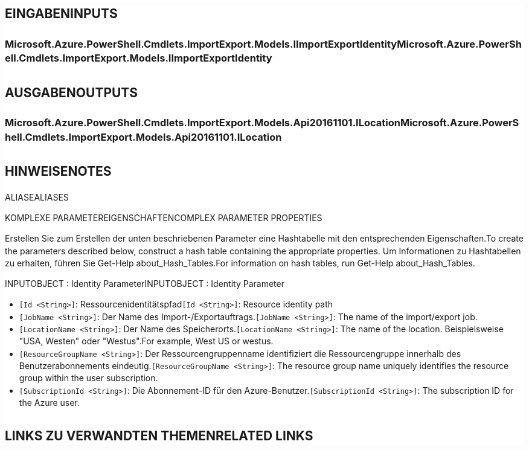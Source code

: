 ## <span data-ttu-id="adcd5-132">EINGABEN</span><span class="sxs-lookup"><span data-stu-id="adcd5-132">INPUTS</span></span>

### <span data-ttu-id="adcd5-133">Microsoft.Azure.PowerShell.Cmdlets.ImportExport.Models.IImportExportIdentity</span><span class="sxs-lookup"><span data-stu-id="adcd5-133">Microsoft.Azure.PowerShell.Cmdlets.ImportExport.Models.IImportExportIdentity</span></span>

## <span data-ttu-id="adcd5-134">AUSGABEN</span><span class="sxs-lookup"><span data-stu-id="adcd5-134">OUTPUTS</span></span>

### <span data-ttu-id="adcd5-135">Microsoft.Azure.PowerShell.Cmdlets.ImportExport.Models.Api20161101.ILocation</span><span class="sxs-lookup"><span data-stu-id="adcd5-135">Microsoft.Azure.PowerShell.Cmdlets.ImportExport.Models.Api20161101.ILocation</span></span>

## <span data-ttu-id="adcd5-136">HINWEISE</span><span class="sxs-lookup"><span data-stu-id="adcd5-136">NOTES</span></span>

<span data-ttu-id="adcd5-137">ALIASE</span><span class="sxs-lookup"><span data-stu-id="adcd5-137">ALIASES</span></span>

<span data-ttu-id="adcd5-138">KOMPLEXE PARAMETEREIGENSCHAFTEN</span><span class="sxs-lookup"><span data-stu-id="adcd5-138">COMPLEX PARAMETER PROPERTIES</span></span>

<span data-ttu-id="adcd5-139">Erstellen Sie zum Erstellen der unten beschriebenen Parameter eine Hashtabelle mit den entsprechenden Eigenschaften.</span><span class="sxs-lookup"><span data-stu-id="adcd5-139">To create the parameters described below, construct a hash table containing the appropriate properties.</span></span> <span data-ttu-id="adcd5-140">Um Informationen zu Hashtabellen zu erhalten, führen Sie Get-Help about_Hash_Tables.</span><span class="sxs-lookup"><span data-stu-id="adcd5-140">For information on hash tables, run Get-Help about_Hash_Tables.</span></span>


<span data-ttu-id="adcd5-141">INPUTOBJECT <IImportExportIdentity> : Identity Parameter</span><span class="sxs-lookup"><span data-stu-id="adcd5-141">INPUTOBJECT <IImportExportIdentity>: Identity Parameter</span></span>
  - <span data-ttu-id="adcd5-142">`[Id <String>]`: Ressourcenidentitätspfad</span><span class="sxs-lookup"><span data-stu-id="adcd5-142">`[Id <String>]`: Resource identity path</span></span>
  - <span data-ttu-id="adcd5-143">`[JobName <String>]`: Der Name des Import-/Exportauftrags.</span><span class="sxs-lookup"><span data-stu-id="adcd5-143">`[JobName <String>]`: The name of the import/export job.</span></span>
  - <span data-ttu-id="adcd5-144">`[LocationName <String>]`: Der Name des Speicherorts.</span><span class="sxs-lookup"><span data-stu-id="adcd5-144">`[LocationName <String>]`: The name of the location.</span></span> <span data-ttu-id="adcd5-145">Beispielsweise "USA, Westen" oder "Westus".</span><span class="sxs-lookup"><span data-stu-id="adcd5-145">For example, West US or westus.</span></span>
  - <span data-ttu-id="adcd5-146">`[ResourceGroupName <String>]`: Der Ressourcengruppenname identifiziert die Ressourcengruppe innerhalb des Benutzerabonnements eindeutig.</span><span class="sxs-lookup"><span data-stu-id="adcd5-146">`[ResourceGroupName <String>]`: The resource group name uniquely identifies the resource group within the user subscription.</span></span>
  - <span data-ttu-id="adcd5-147">`[SubscriptionId <String>]`: Die Abonnement-ID für den Azure-Benutzer.</span><span class="sxs-lookup"><span data-stu-id="adcd5-147">`[SubscriptionId <String>]`: The subscription ID for the Azure user.</span></span>

## <span data-ttu-id="adcd5-148">LINKS ZU VERWANDTEN THEMEN</span><span class="sxs-lookup"><span data-stu-id="adcd5-148">RELATED LINKS</span></span>

